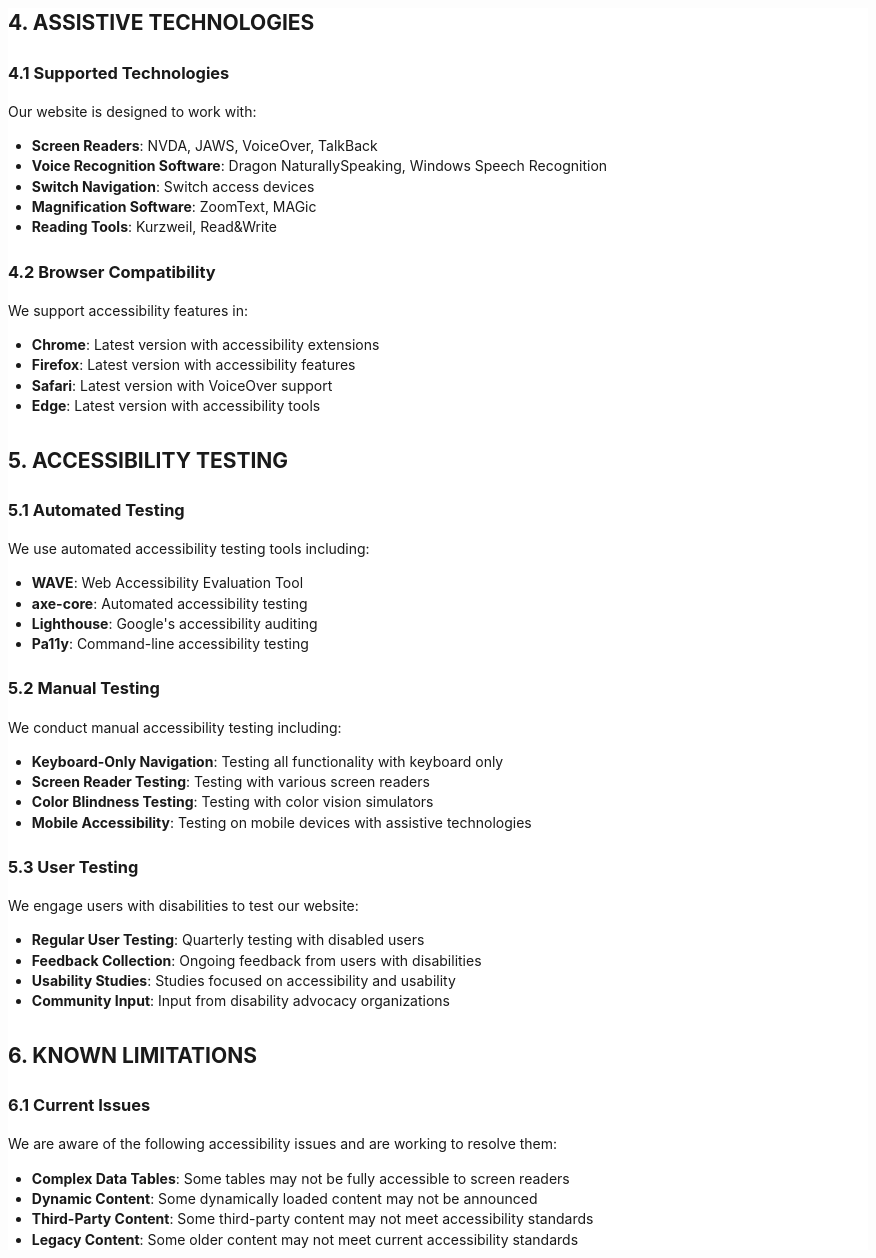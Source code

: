 ## 4. ASSISTIVE TECHNOLOGIES

### 4.1 Supported Technologies
Our website is designed to work with:
- **Screen Readers**: NVDA, JAWS, VoiceOver, TalkBack
- **Voice Recognition Software**: Dragon NaturallySpeaking, Windows Speech Recognition
- **Switch Navigation**: Switch access devices
- **Magnification Software**: ZoomText, MAGic
- **Reading Tools**: Kurzweil, Read&Write

### 4.2 Browser Compatibility
We support accessibility features in:
- **Chrome**: Latest version with accessibility extensions
- **Firefox**: Latest version with accessibility features
- **Safari**: Latest version with VoiceOver support
- **Edge**: Latest version with accessibility tools

## 5. ACCESSIBILITY TESTING

### 5.1 Automated Testing
We use automated accessibility testing tools including:
- **WAVE**: Web Accessibility Evaluation Tool
- **axe-core**: Automated accessibility testing
- **Lighthouse**: Google's accessibility auditing
- **Pa11y**: Command-line accessibility testing

### 5.2 Manual Testing
We conduct manual accessibility testing including:
- **Keyboard-Only Navigation**: Testing all functionality with keyboard only
- **Screen Reader Testing**: Testing with various screen readers
- **Color Blindness Testing**: Testing with color vision simulators
- **Mobile Accessibility**: Testing on mobile devices with assistive technologies

### 5.3 User Testing
We engage users with disabilities to test our website:
- **Regular User Testing**: Quarterly testing with disabled users
- **Feedback Collection**: Ongoing feedback from users with disabilities
- **Usability Studies**: Studies focused on accessibility and usability
- **Community Input**: Input from disability advocacy organizations

## 6. KNOWN LIMITATIONS

### 6.1 Current Issues
We are aware of the following accessibility issues and are working to resolve them:
- **Complex Data Tables**: Some tables may not be fully accessible to screen readers
- **Dynamic Content**: Some dynamically loaded content may not be announced
- **Third-Party Content**: Some third-party content may not meet accessibility standards
- **Legacy Content**: Some older content may not meet current accessibility standards
